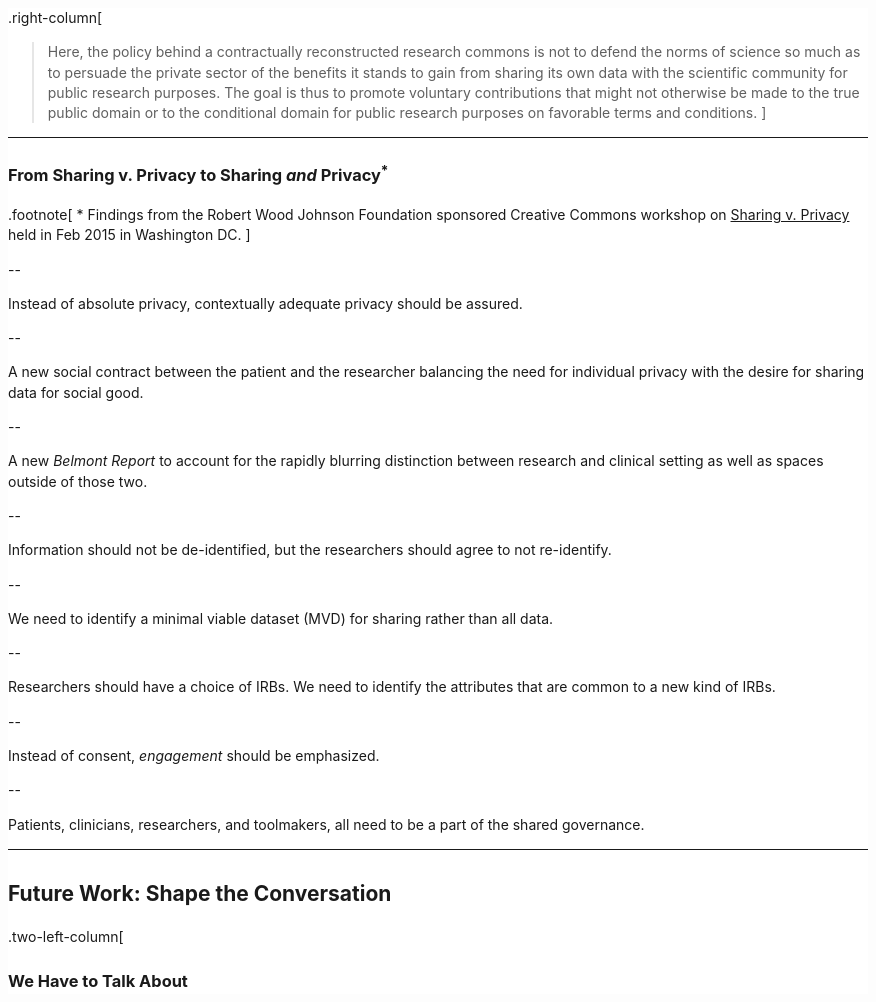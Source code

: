 .right-column[
> Here, the policy behind a contractually reconstructed research commons is not to defend the norms of science so much as to persuade the private sector of the benefits it stands to gain from sharing its own data with the scientific community for public research purposes. The goal is thus to promote voluntary contributions that might not otherwise be made to the true public domain or to the conditional domain for public research purposes on favorable terms and conditions.
]

---

### From Sharing v. Privacy to Sharing *and* Privacy<sup>*</sup>

.footnote[
<span class="red">*</span> Findings from the Robert Wood Johnson Foundation sponsored Creative Commons workshop on <a href="http://punkish.org/science/sharingvprivacy/" target="_blank">Sharing v. Privacy</a> held in Feb 2015 in Washington DC.
]

--

Instead of absolute privacy, contextually adequate privacy should be assured.

--

A new social contract between the patient and the researcher balancing the need for individual privacy with the desire for sharing data for social good.

--

A new *Belmont Report* to account for the rapidly blurring distinction between research and clinical setting as well as spaces outside of those two.

--

Information should not be de-identified, but the researchers should agree to not re-identify.

--

We need to identify a minimal viable dataset (MVD) for sharing rather than all data.

--

Researchers should have a choice of IRBs. We need to identify the attributes that are common to a new kind of IRBs.

--

Instead of consent, *engagement* should be emphasized.

--

Patients, clinicians, researchers, and toolmakers, all need to be a part of the shared governance.

---

## Future Work: Shape the Conversation

.two-left-column[
### We Have to Talk About
